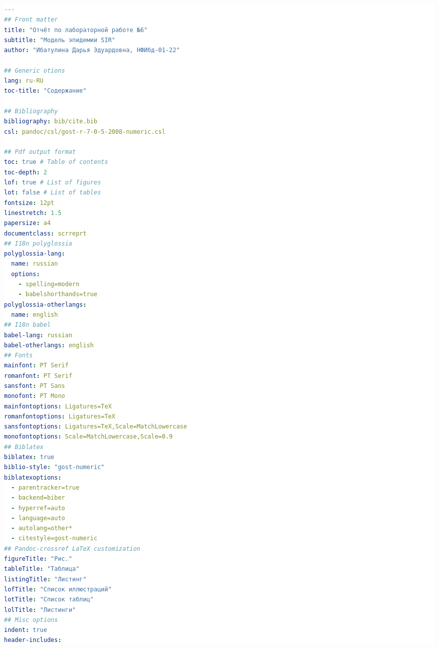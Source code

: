 ```yaml
---
## Front matter
title: "Отчёт по лабораторной работе №6"
subtitle: "Модель эпидемии SIR"
author: "Ибатулина Дарья Эдуардовна, НФИбд-01-22"

## Generic otions
lang: ru-RU
toc-title: "Содержание"

## Bibliography
bibliography: bib/cite.bib
csl: pandoc/csl/gost-r-7-0-5-2008-numeric.csl

## Pdf output format
toc: true # Table of contents
toc-depth: 2
lof: true # List of figures
lot: false # List of tables
fontsize: 12pt
linestretch: 1.5
papersize: a4
documentclass: scrreprt
## I18n polyglossia
polyglossia-lang:
  name: russian
  options:
	- spelling=modern
	- babelshorthands=true
polyglossia-otherlangs:
  name: english
## I18n babel
babel-lang: russian
babel-otherlangs: english
## Fonts
mainfont: PT Serif
romanfont: PT Serif
sansfont: PT Sans
monofont: PT Mono
mainfontoptions: Ligatures=TeX
romanfontoptions: Ligatures=TeX
sansfontoptions: Ligatures=TeX,Scale=MatchLowercase
monofontoptions: Scale=MatchLowercase,Scale=0.9
## Biblatex
biblatex: true
biblio-style: "gost-numeric"
biblatexoptions:
  - parentracker=true
  - backend=biber
  - hyperref=auto
  - language=auto
  - autolang=other*
  - citestyle=gost-numeric
## Pandoc-crossref LaTeX customization
figureTitle: "Рис."
tableTitle: "Таблица"
listingTitle: "Листинг"
lofTitle: "Список иллюстраций"
lotTitle: "Список таблиц"
lolTitle: "Листинги"
## Misc options
indent: true
header-includes:
```